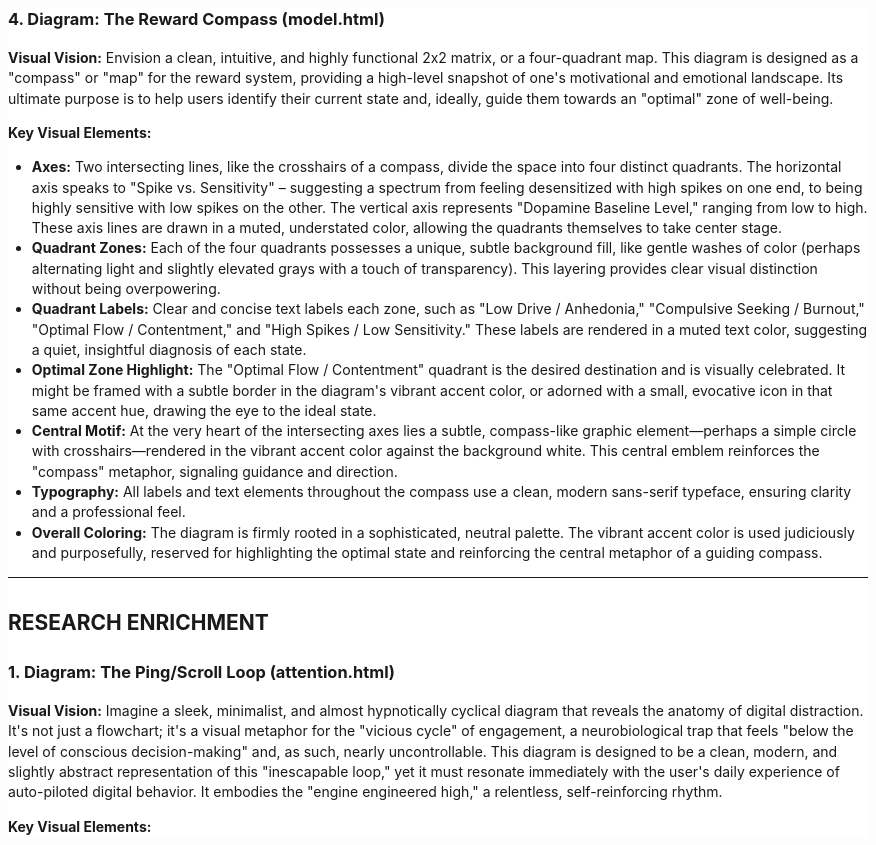 
### 4. Diagram: The Reward Compass (model.html)

**Visual Vision:** Envision a clean, intuitive, and highly functional 2x2 matrix, or a four-quadrant map. This diagram is designed as a "compass" or "map" for the reward system, providing a high-level snapshot of one's motivational and emotional landscape. Its ultimate purpose is to help users identify their current state and, ideally, guide them towards an "optimal" zone of well-being.

**Key Visual Elements:**

*   **Axes:** Two intersecting lines, like the crosshairs of a compass, divide the space into four distinct quadrants. The horizontal axis speaks to "Spike vs. Sensitivity" – suggesting a spectrum from feeling desensitized with high spikes on one end, to being highly sensitive with low spikes on the other. The vertical axis represents "Dopamine Baseline Level," ranging from low to high. These axis lines are drawn in a muted, understated color, allowing the quadrants themselves to take center stage.
*   **Quadrant Zones:** Each of the four quadrants possesses a unique, subtle background fill, like gentle washes of color (perhaps alternating light and slightly elevated grays with a touch of transparency). This layering provides clear visual distinction without being overpowering.
*   **Quadrant Labels:** Clear and concise text labels each zone, such as "Low Drive / Anhedonia," "Compulsive Seeking / Burnout," "Optimal Flow / Contentment," and "High Spikes / Low Sensitivity." These labels are rendered in a muted text color, suggesting a quiet, insightful diagnosis of each state.
*   **Optimal Zone Highlight:** The "Optimal Flow / Contentment" quadrant is the desired destination and is visually celebrated. It might be framed with a subtle border in the diagram's vibrant accent color, or adorned with a small, evocative icon in that same accent hue, drawing the eye to the ideal state.
*   **Central Motif:** At the very heart of the intersecting axes lies a subtle, compass-like graphic element—perhaps a simple circle with crosshairs—rendered in the vibrant accent color against the background white. This central emblem reinforces the "compass" metaphor, signaling guidance and direction.
*   **Typography:** All labels and text elements throughout the compass use a clean, modern sans-serif typeface, ensuring clarity and a professional feel.
*   **Overall Coloring:** The diagram is firmly rooted in a sophisticated, neutral palette. The vibrant accent color is used judiciously and purposefully, reserved for highlighting the optimal state and reinforcing the central metaphor of a guiding compass.


---

## RESEARCH ENRICHMENT
### 1. Diagram: The Ping/Scroll Loop (attention.html)

**Visual Vision:** Imagine a sleek, minimalist, and almost hypnotically cyclical diagram that reveals the anatomy of digital distraction. It's not just a flowchart; it's a visual metaphor for the "vicious cycle" of engagement, a neurobiological trap that feels "below the level of conscious decision-making" and, as such, nearly uncontrollable. This diagram is designed to be a clean, modern, and slightly abstract representation of this "inescapable loop," yet it must resonate immediately with the user's daily experience of auto-piloted digital behavior. It embodies the "engine engineered high," a relentless, self-reinforcing rhythm.

**Key Visual Elements:**
